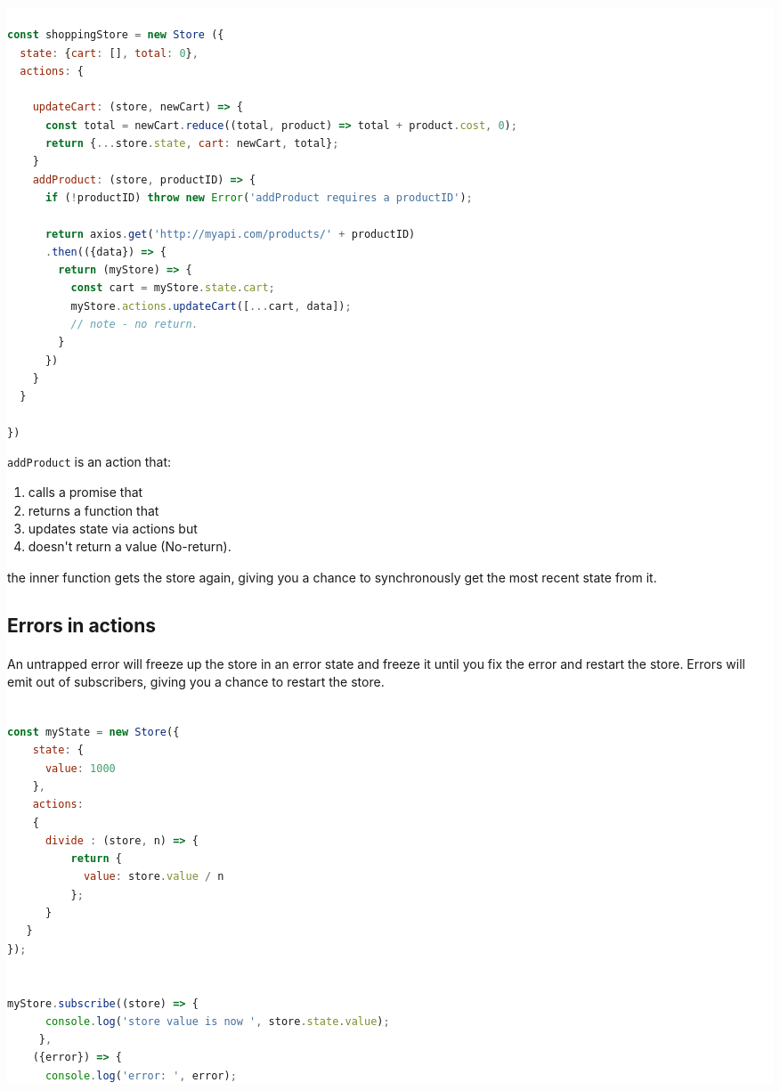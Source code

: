 ```jsx harmony

const shoppingStore = new Store ({
  state: {cart: [], total: 0},
  actions: {
    
    updateCart: (store, newCart) => {
      const total = newCart.reduce((total, product) => total + product.cost, 0);
      return {...store.state, cart: newCart, total};
    }
    addProduct: (store, productID) => {
      if (!productID) throw new Error('addProduct requires a productID');
      
      return axios.get('http://myapi.com/products/' + productID)
      .then(({data}) => {
        return (myStore) => {
          const cart = myStore.state.cart;
          myStore.actions.updateCart([...cart, data]);
          // note - no return.
        }
      })
    }
  } 

})

```

`addProduct` is an action that:
 
 1. calls a promise that 
 2. returns a function that 
 3. updates state via actions but 
 4. doesn't return a value (No-return).
  
the inner function gets the store again, giving you a chance
to synchronously get the most recent state from it.

## Errors in actions

An untrapped error will freeze up the store in an error state and freeze it until
you fix the error and restart the store. Errors will emit out of subscribers, giving
you a chance to restart the store. 

```jsx harmony

const myState = new Store({
    state: {
      value: 1000
    },
    actions: 
    {
      divide : (store, n) => {
          return {
            value: store.value / n
          };
      }
   }
});


myStore.subscribe((store) => {
      console.log('store value is now ', store.state.value);
     }, 
    ({error}) => {
      console.log('error: ', error);
```